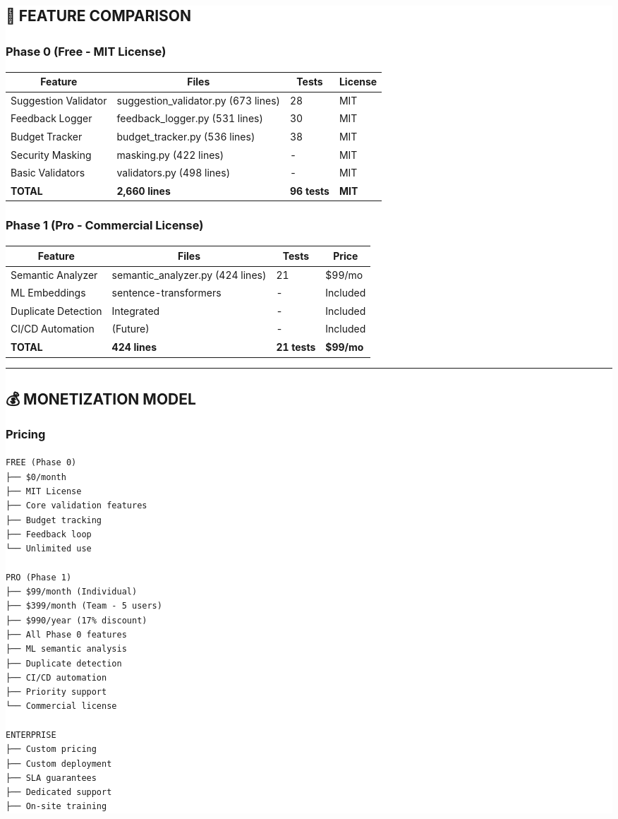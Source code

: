 ## 🎯 FEATURE COMPARISON

### Phase 0 (Free - MIT License)

| Feature | Files | Tests | License |
|---------|-------|-------|---------|
| Suggestion Validator | suggestion_validator.py (673 lines) | 28 | MIT |
| Feedback Logger | feedback_logger.py (531 lines) | 30 | MIT |
| Budget Tracker | budget_tracker.py (536 lines) | 38 | MIT |
| Security Masking | masking.py (422 lines) | - | MIT |
| Basic Validators | validators.py (498 lines) | - | MIT |
| **TOTAL** | **2,660 lines** | **96 tests** | **MIT** |

### Phase 1 (Pro - Commercial License)

| Feature | Files | Tests | Price |
|---------|-------|-------|-------|
| Semantic Analyzer | semantic_analyzer.py (424 lines) | 21 | $99/mo |
| ML Embeddings | sentence-transformers | - | Included |
| Duplicate Detection | Integrated | - | Included |
| CI/CD Automation | (Future) | - | Included |
| **TOTAL** | **424 lines** | **21 tests** | **$99/mo** |

---

## 💰 MONETIZATION MODEL

### Pricing

```
FREE (Phase 0)
├── $0/month
├── MIT License
├── Core validation features
├── Budget tracking
├── Feedback loop
└── Unlimited use

PRO (Phase 1)
├── $99/month (Individual)
├── $399/month (Team - 5 users)
├── $990/year (17% discount)
├── All Phase 0 features
├── ML semantic analysis
├── Duplicate detection
├── CI/CD automation
├── Priority support
└── Commercial license

ENTERPRISE
├── Custom pricing
├── Custom deployment
├── SLA guarantees
├── Dedicated support
├── On-site training
```